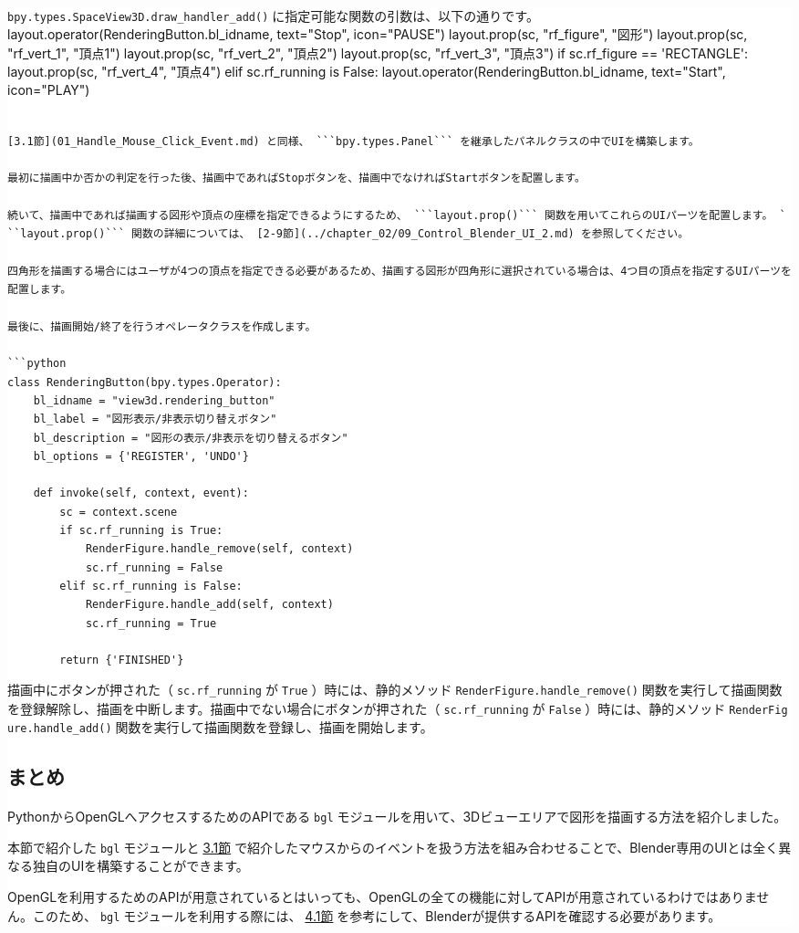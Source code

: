 ```bpy.types.SpaceView3D.draw_handler_add()``` に指定可能な関数の引数は、以下の通りです。
            layout.operator(RenderingButton.bl_idname, text="Stop", icon="PAUSE")
            layout.prop(sc, "rf_figure", "図形")
            layout.prop(sc, "rf_vert_1", "頂点1")
            layout.prop(sc, "rf_vert_2", "頂点2")
            layout.prop(sc, "rf_vert_3", "頂点3")
            if sc.rf_figure == 'RECTANGLE':
                layout.prop(sc, "rf_vert_4", "頂点4")
        elif sc.rf_running is False:
            layout.operator(RenderingButton.bl_idname, text="Start", icon="PLAY")
```

[3.1節](01_Handle_Mouse_Click_Event.md) と同様、 ```bpy.types.Panel``` を継承したパネルクラスの中でUIを構築します。

最初に描画中か否かの判定を行った後、描画中であればStopボタンを、描画中でなければStartボタンを配置します。

続いて、描画中であれば描画する図形や頂点の座標を指定できるようにするため、 ```layout.prop()``` 関数を用いてこれらのUIパーツを配置します。 ```layout.prop()``` 関数の詳細については、 [2-9節](../chapter_02/09_Control_Blender_UI_2.md) を参照してください。

四角形を描画する場合にはユーザが4つの頂点を指定できる必要があるため、描画する図形が四角形に選択されている場合は、4つ目の頂点を指定するUIパーツを配置します。

最後に、描画開始/終了を行うオペレータクラスを作成します。

```python
class RenderingButton(bpy.types.Operator):
    bl_idname = "view3d.rendering_button"
    bl_label = "図形表示/非表示切り替えボタン"
    bl_description = "図形の表示/非表示を切り替えるボタン"
    bl_options = {'REGISTER', 'UNDO'}

    def invoke(self, context, event):
        sc = context.scene
        if sc.rf_running is True:
            RenderFigure.handle_remove(self, context)
            sc.rf_running = False
        elif sc.rf_running is False:
            RenderFigure.handle_add(self, context)
            sc.rf_running = True

        return {'FINISHED'}
```

描画中にボタンが押された（ ```sc.rf_running``` が ```True``` ）時には、静的メソッド ```RenderFigure.handle_remove()``` 関数を実行して描画関数を登録解除し、描画を中断します。描画中でない場合にボタンが押された（ ```sc.rf_running``` が ```False``` ）時には、静的メソッド ```RenderFigure.handle_add()``` 関数を実行して描画関数を登録し、描画を開始します。

## まとめ

PythonからOpenGLへアクセスするためのAPIである ```bgl``` モジュールを用いて、3Dビューエリアで図形を描画する方法を紹介しました。

本節で紹介した ```bgl``` モジュールと [3.1節](01_Handle_Mouse_Click_Event.md) で紹介したマウスからのイベントを扱う方法を組み合わせることで、Blender専用のUIとは全く異なる独自のUIを構築することができます。

OpenGLを利用するためのAPIが用意されているとはいっても、OpenGLの全ての機能に対してAPIが用意されているわけではありません。このため、 ```bgl``` モジュールを利用する際には、 [4.1節](../chapter_04/01_Research_official_Blender_API_for_Add-on.md) を参考にして、Blenderが提供するAPIを確認する必要があります。
